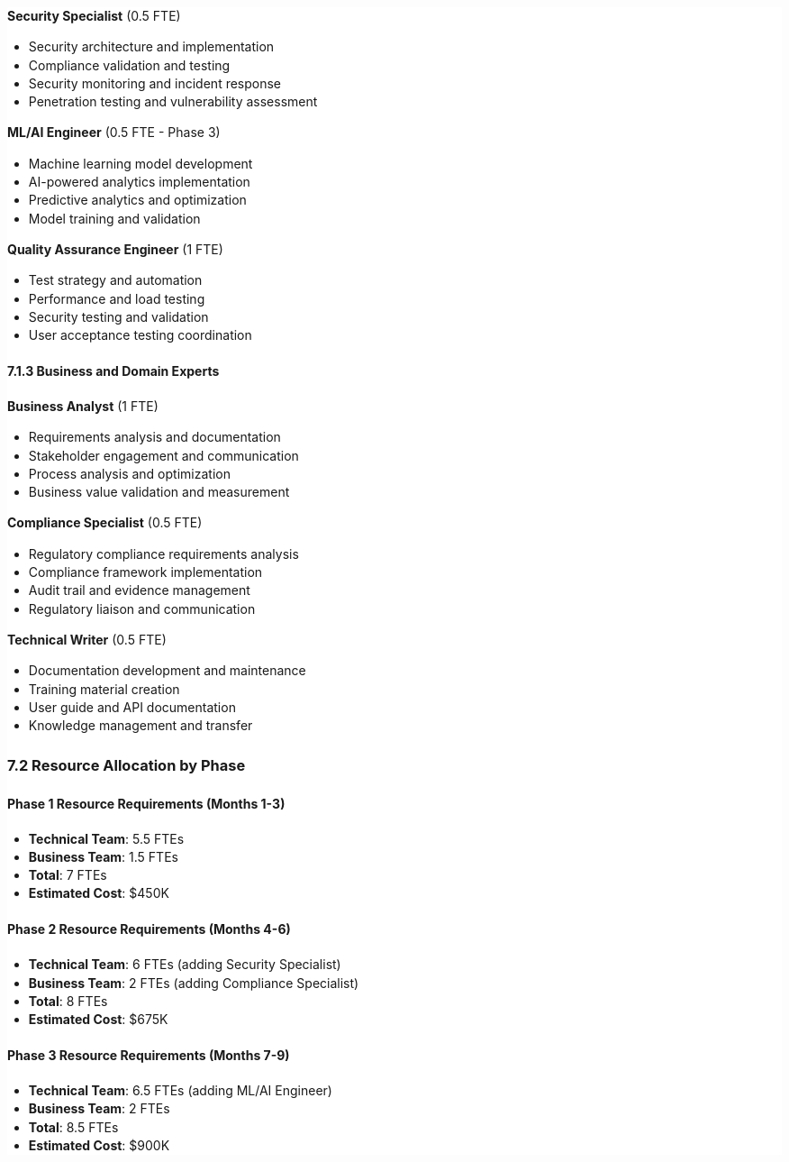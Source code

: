 **Security Specialist** (0.5 FTE)
- Security architecture and implementation
- Compliance validation and testing
- Security monitoring and incident response
- Penetration testing and vulnerability assessment

**ML/AI Engineer** (0.5 FTE - Phase 3)
- Machine learning model development
- AI-powered analytics implementation
- Predictive analytics and optimization
- Model training and validation

**Quality Assurance Engineer** (1 FTE)
- Test strategy and automation
- Performance and load testing
- Security testing and validation
- User acceptance testing coordination

#### 7.1.3 Business and Domain Experts

**Business Analyst** (1 FTE)
- Requirements analysis and documentation
- Stakeholder engagement and communication
- Process analysis and optimization
- Business value validation and measurement

**Compliance Specialist** (0.5 FTE)
- Regulatory compliance requirements analysis
- Compliance framework implementation
- Audit trail and evidence management
- Regulatory liaison and communication

**Technical Writer** (0.5 FTE)
- Documentation development and maintenance
- Training material creation
- User guide and API documentation
- Knowledge management and transfer

### 7.2 Resource Allocation by Phase

#### Phase 1 Resource Requirements (Months 1-3)
- **Technical Team**: 5.5 FTEs
- **Business Team**: 1.5 FTEs
- **Total**: 7 FTEs
- **Estimated Cost**: $450K

#### Phase 2 Resource Requirements (Months 4-6)
- **Technical Team**: 6 FTEs (adding Security Specialist)
- **Business Team**: 2 FTEs (adding Compliance Specialist)
- **Total**: 8 FTEs
- **Estimated Cost**: $675K

#### Phase 3 Resource Requirements (Months 7-9)
- **Technical Team**: 6.5 FTEs (adding ML/AI Engineer)
- **Business Team**: 2 FTEs
- **Total**: 8.5 FTEs
- **Estimated Cost**: $900K
